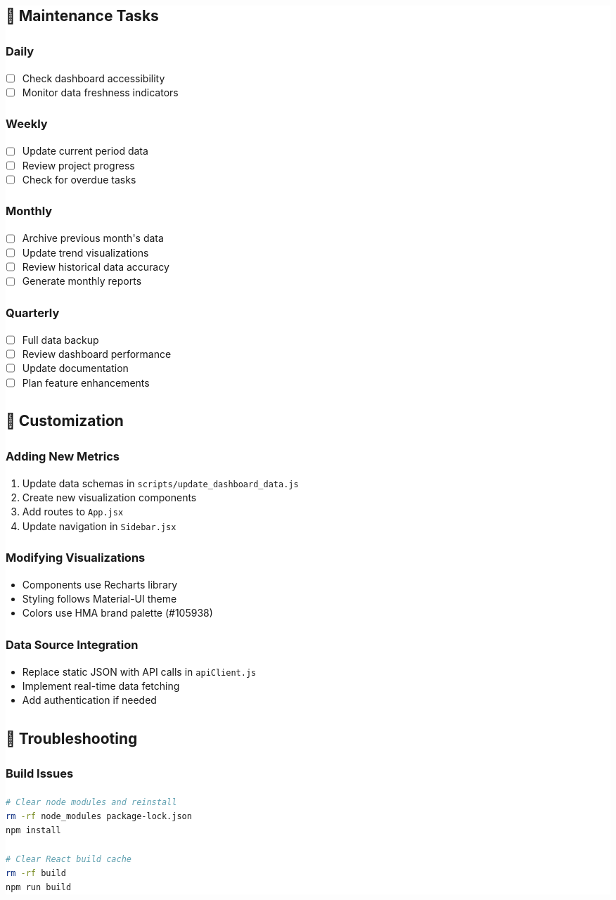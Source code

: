 ## 🔧 Maintenance Tasks

### Daily
- [ ] Check dashboard accessibility
- [ ] Monitor data freshness indicators

### Weekly  
- [ ] Update current period data
- [ ] Review project progress
- [ ] Check for overdue tasks

### Monthly
- [ ] Archive previous month's data
- [ ] Update trend visualizations
- [ ] Review historical data accuracy
- [ ] Generate monthly reports

### Quarterly
- [ ] Full data backup
- [ ] Review dashboard performance
- [ ] Update documentation
- [ ] Plan feature enhancements

## 🎨 Customization

### Adding New Metrics
1. Update data schemas in `scripts/update_dashboard_data.js`
2. Create new visualization components
3. Add routes to `App.jsx`
4. Update navigation in `Sidebar.jsx`

### Modifying Visualizations
- Components use Recharts library
- Styling follows Material-UI theme
- Colors use HMA brand palette (#105938)

### Data Source Integration
- Replace static JSON with API calls in `apiClient.js`
- Implement real-time data fetching
- Add authentication if needed

## 🐛 Troubleshooting

### Build Issues
```bash
# Clear node modules and reinstall
rm -rf node_modules package-lock.json
npm install

# Clear React build cache
rm -rf build
npm run build
```
